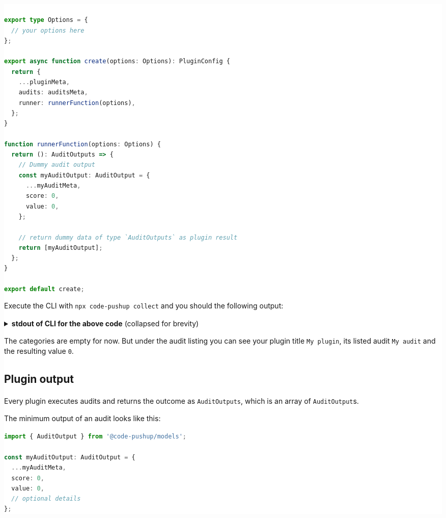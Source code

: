 ```typescript

export type Options = {
  // your options here
};

export async function create(options: Options): PluginConfig {
  return {
    ...pluginMeta,
    audits: auditsMeta,
    runner: runnerFunction(options),
  };
}

function runnerFunction(options: Options) {
  return (): AuditOutputs => {
    // Dummy audit output
    const myAuditOutput: AuditOutput = {
      ...myAuditMeta,
      score: 0,
      value: 0,
    };

    // return dummy data of type `AuditOutputs` as plugin result
    return [myAuditOutput];
  };
}

export default create;
```

Execute the CLI with `npx code-pushup collect` and you should the following output:

<details><summary> <b>stdout of CLI for the above code</b> (collapsed for brevity) </summary></details>

The categories are empty for now. But under the audit listing you can see your plugin title `My plugin`, its listed
audit `My audit` and the resulting value `0`.

## Plugin output

Every plugin executes audits and returns the outcome as `AuditOutputs`, which is an array of `AuditOutput`s.

The minimum output of an audit looks like this:

```typescript
import { AuditOutput } from '@code-pushup/models';

const myAuditOutput: AuditOutput = {
  ...myAuditMeta,
  score: 0,
  value: 0,
  // optional details
};
```
